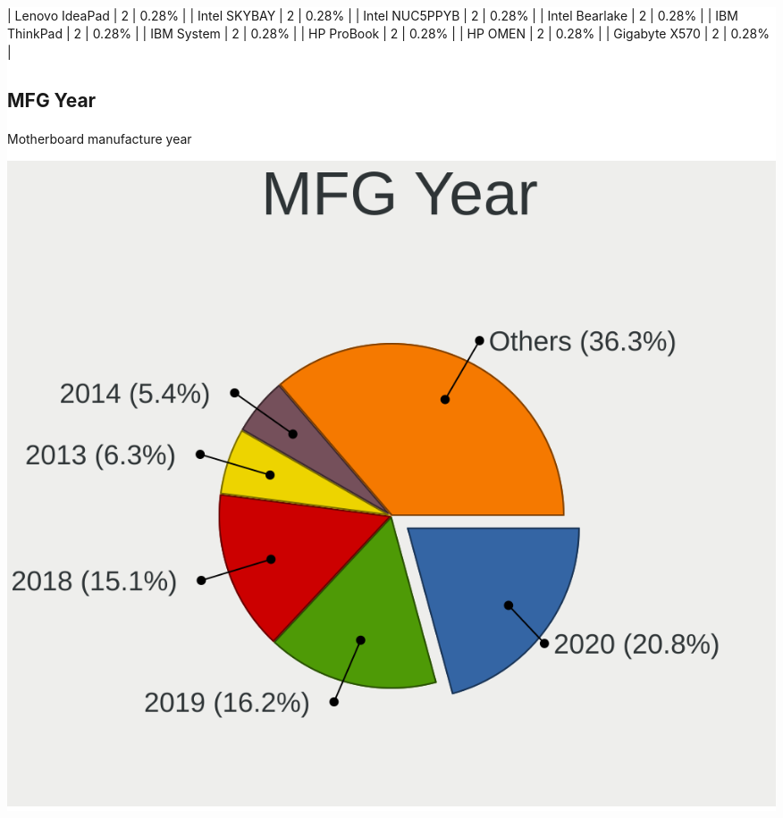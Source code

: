 | Lenovo IdeaPad            | 2         | 0.28%   |
| Intel SKYBAY              | 2         | 0.28%   |
| Intel NUC5PPYB            | 2         | 0.28%   |
| Intel Bearlake            | 2         | 0.28%   |
| IBM ThinkPad              | 2         | 0.28%   |
| IBM System                | 2         | 0.28%   |
| HP ProBook                | 2         | 0.28%   |
| HP OMEN                   | 2         | 0.28%   |
| Gigabyte X570             | 2         | 0.28%   |

MFG Year
--------

Motherboard manufacture year

![MFG Year](./All/images/pie_chart_bsd/node_year.svg)
